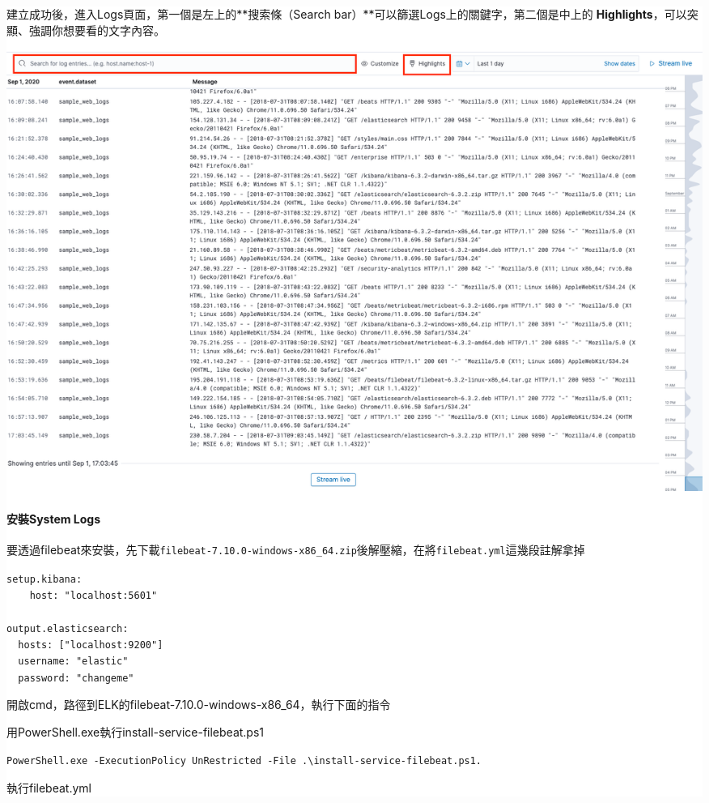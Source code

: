 建立成功後，進入Logs頁面，第一個是左上的**搜索條（Search bar）**可以篩選Logs上的關鍵字，第二個是中上的 **Highlights**，可以突顯、強調你想要看的文字內容。

![elastic_demo3](<https://raw.githubusercontent.com/coolgood88142/markdown_note/master/assets/images/elastic_demo3.png>)

#### 安裝System Logs

要透過filebeat來安裝，先下載`filebeat-7.10.0-windows-x86_64.zip`後解壓縮，在將`filebeat.yml`這幾段註解拿掉

```
setup.kibana:
	host: "localhost:5601"

output.elasticsearch:
  hosts: ["localhost:9200"]
  username: "elastic"
  password: "changeme"
```

開啟cmd，路徑到ELK的filebeat-7.10.0-windows-x86_64，執行下面的指令

用PowerShell.exe執行install-service-filebeat.ps1

```
PowerShell.exe -ExecutionPolicy UnRestricted -File .\install-service-filebeat.ps1.
```

執行filebeat.yml
